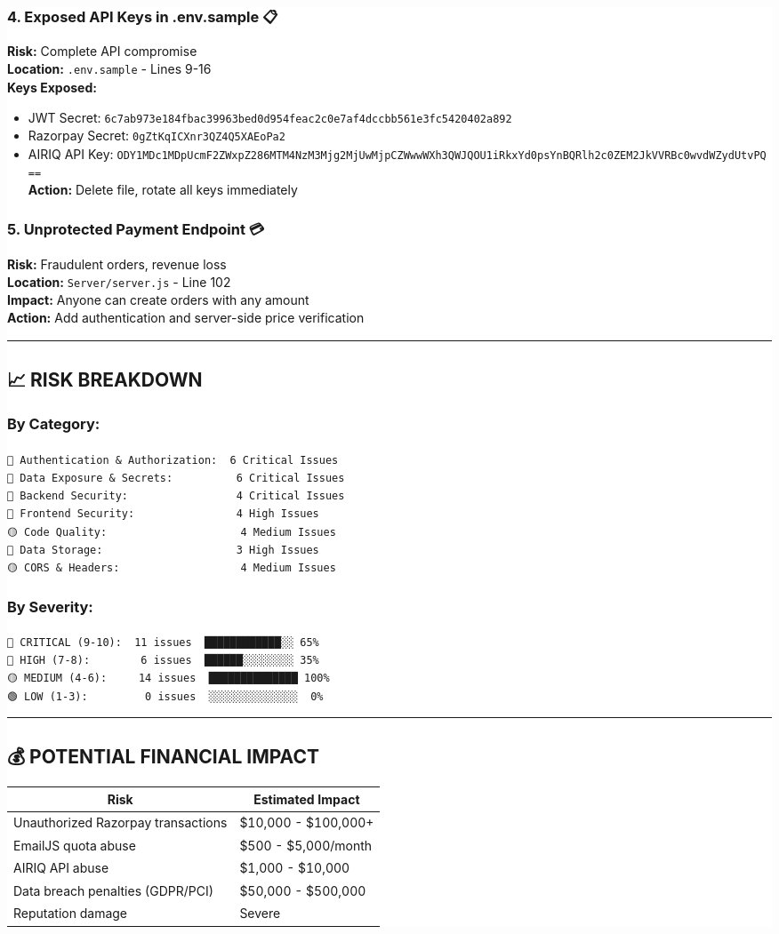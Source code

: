 ### 4. **Exposed API Keys in .env.sample** 📋
**Risk:** Complete API compromise  
**Location:** `.env.sample` - Lines 9-16  
**Keys Exposed:**
- JWT Secret: `6c7ab973e184fbac39963bed0d954feac2c0e7af4dccbb561e3fc5420402a892`
- Razorpay Secret: `0gZtKqICXnr3QZ4Q5XAEoPa2`
- AIRIQ API Key: `ODY1MDc1MDpUcmF2ZWxpZ286MTM4NzM3Mjg2MjUwMjpCZWwwWXh3QWJQOU1iRkxYd0psYnBQRlh2c0ZEM2JkVVRBc0wvdWZydUtvPQ==`  
**Action:** Delete file, rotate all keys immediately

### 5. **Unprotected Payment Endpoint** 💳
**Risk:** Fraudulent orders, revenue loss  
**Location:** `Server/server.js` - Line 102  
**Impact:** Anyone can create orders with any amount  
**Action:** Add authentication and server-side price verification

---

## 📈 RISK BREAKDOWN

### By Category:
```
🔴 Authentication & Authorization:  6 Critical Issues
🔴 Data Exposure & Secrets:          6 Critical Issues
🔴 Backend Security:                 4 Critical Issues
🔴 Frontend Security:                4 High Issues
🟡 Code Quality:                     4 Medium Issues
🔴 Data Storage:                     3 High Issues
🟡 CORS & Headers:                   4 Medium Issues
```

### By Severity:
```
🔴 CRITICAL (9-10):  11 issues  ████████████░░ 65%
🔴 HIGH (7-8):        6 issues  ██████░░░░░░░░ 35%
🟡 MEDIUM (4-6):     14 issues  ██████████████ 100%
🟢 LOW (1-3):         0 issues  ░░░░░░░░░░░░░░  0%
```

---

## 💰 POTENTIAL FINANCIAL IMPACT

| Risk | Estimated Impact |
|------|------------------|
| Unauthorized Razorpay transactions | $10,000 - $100,000+ |
| EmailJS quota abuse | $500 - $5,000/month |
| AIRIQ API abuse | $1,000 - $10,000 |
| Data breach penalties (GDPR/PCI) | $50,000 - $500,000 |
| Reputation damage | Severe |
